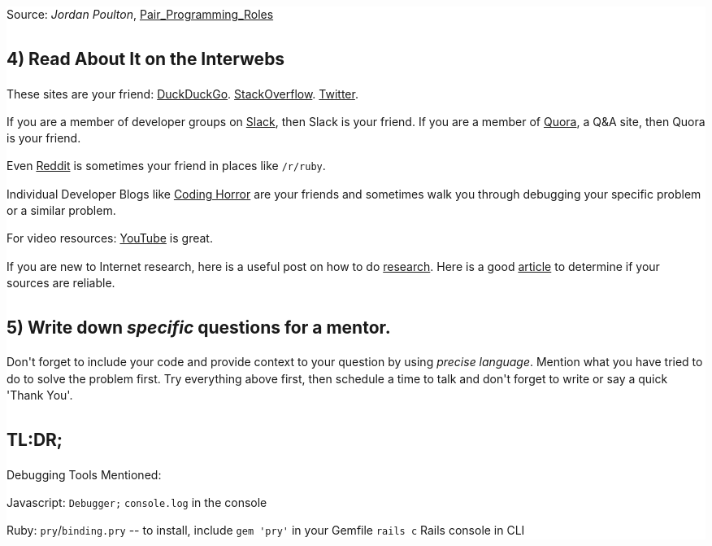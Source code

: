 Source: <em>Jordan Poulton</em>, <a href="https://gist.github.com/jordanpoulton/607a8854673d9f22c696">Pair_Programming_Roles</a><br>

<h2>4) Read About It on the Interwebs</h2>

These sites are your friend: 
<a href="http://www.duckduckgo.com/">DuckDuckGo</a>. <a href="http://www.stackoverflow.com">StackOverflow</a>. <a href="http://www.twitter.com/">Twitter</a>.  

If you are a member of developer groups on <a href="http://www.slack.com">Slack</a>, then Slack is your friend. If you are a member of <a href="http://www.quora.com/">Quora</a>, a Q&A site, then Quora is your friend. 

Even <a href="http://www.reddit.com/">Reddit</a> is sometimes your friend in places like `/r/ruby`. 

Individual Developer Blogs like <a href="https://blog.codinghorror.com/">Coding Horror</a> are your friends and sometimes walk you through debugging your specific problem or a similar problem. 

For video resources: <a href="http://www.youtube.com/">YouTube</a> is great. 

If you are new to Internet research, here is a useful post on how to do <a href="https://www.colorado.edu/history/undergraduates/paper-guidelines/using-internet-research">research</a>. Here is a good <a href="https://www.thoughtco.com/internet-research-tips-1857333">article</a> to determine if your sources are reliable. 

<h2>5) Write down <em>specific</em> questions for a mentor.</h2>

Don't forget to include your code and provide context to your question by using <em>precise language</em>. Mention what you have tried to do to solve the problem first. Try everything above first, then schedule a time to talk and don't forget to write or say a quick 'Thank You'.<br>

<h2>TL:DR;</h2> 

Debugging Tools Mentioned: 

Javascript: 
`Debugger;`
`console.log` in the console

Ruby: 
`pry`/`binding.pry` -- to install, include `gem 'pry'` in your Gemfile 
`rails c` Rails console in CLI


